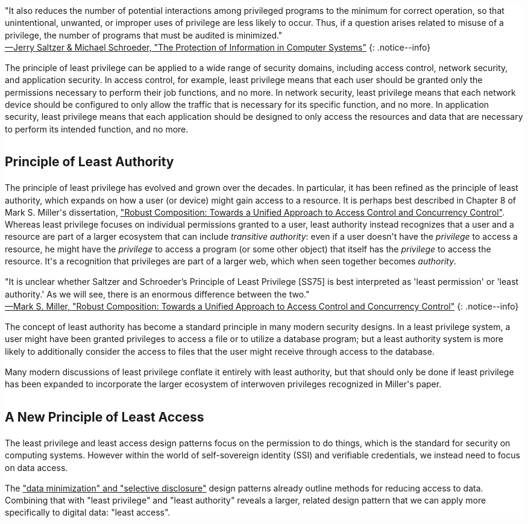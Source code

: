 "It also reduces the number of potential interactions among privileged programs to the minimum for correct operation, so
that unintentional, unwanted, or improper uses of privilege are less likely to occur. Thus, if a question arises related
to misuse of a privilege, the number of programs that must be audited is minimized."<br>[—Jerry Saltzer & Michael Schroeder, "The Protection of Information in Computer Systems"](https://bitstreamllc.com/assets/documents/the-protection-of-information-in-computer-systems-saltzer-schroeder.pdf)
{: .notice--info}

The principle of least privilege can be applied to a wide range of security domains, including access control, network security, and application security. In access control, for example, least privilege means that each user should be granted only the permissions necessary to perform their job functions, and no more. In network security, least privilege means that each network device should be configured to only allow the traffic that is necessary for its specific function, and no more. In application security, least privilege means that each application should be designed to only access the resources and data that are necessary to perform its intended function, and no more.

## Principle of Least Authority

The principle of least privilege has evolved and grown over the decades. In particular, it has been refined as the principle of least authority, which expands on how a user (or device) might gain access to a resource. It is perhaps best described in Chapter 8 of Mark S. Miller's dissertation, ["Robust Composition: Towards a Unified Approach to Access Control and Concurrency Control"](http://www.erights.org/talks/thesis/markm-thesis.pdf). Whereas least privilege focuses on individual permissions granted to a user, least authority instead recognizes that a user and a resource are part of a larger ecosystem that can include _transitive authority_: even if a user doesn't have the _privilege_ to access a resource, he might have the _privilege_ to access a program (or some other object) that itself has the _privilege_ to access the resource. It's a recognition that privileges are part of a larger web, which when seen together becomes _authority_.

"It is unclear whether Saltzer and Schroeder’s Principle of Least Privilege [SS75] is best interpreted as 'least permission' or 'least authority.' As we will see, there is an enormous difference between the two."<br>[—Mark S. Miller, "Robust Composition:
Towards a Unified Approach to Access Control and Concurrency Control"](http://www.erights.org/talks/thesis/markm-thesis.pdf)
{: .notice--info}

The concept of least authority has become a standard principle in many modern security designs. In a least privilege system, a user might have been granted privileges to access a file or to utilize a database program; but a least authority system is more likely to additionally consider the access to files that the user might receive through access to the database.

Many modern discussions of least privilege conflate it entirely with least authority, but that should only be done if least privilege has been expanded to incorporate the larger ecosystem of interwoven privileges recognized in Miller's paper.

## A New Principle of Least Access

The least privilege and least access design patterns focus on the permission to do things, which is the standard for security on computing systems. However within the world of self-sovereign identity (SSI) and verifiable credentials, we instead need to focus on data access.

The ["data minimization" and "selective disclosure"](https://www.blockchaincommons.com/musings/musings-data-minimization/) design patterns already outline methods for reducing access to data. Combining that with "least privilege" and "least authority" reveals a larger, related design pattern that we can apply more specifically to digital data: "least access".

